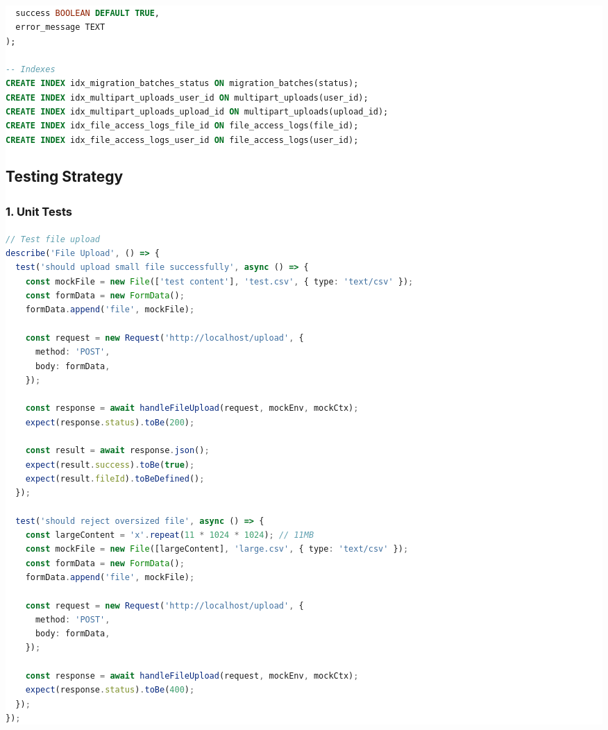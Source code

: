 ```sql
  success BOOLEAN DEFAULT TRUE,
  error_message TEXT
);

-- Indexes
CREATE INDEX idx_migration_batches_status ON migration_batches(status);
CREATE INDEX idx_multipart_uploads_user_id ON multipart_uploads(user_id);
CREATE INDEX idx_multipart_uploads_upload_id ON multipart_uploads(upload_id);
CREATE INDEX idx_file_access_logs_file_id ON file_access_logs(file_id);
CREATE INDEX idx_file_access_logs_user_id ON file_access_logs(user_id);
```

## Testing Strategy

### 1. Unit Tests
```typescript
// Test file upload
describe('File Upload', () => {
  test('should upload small file successfully', async () => {
    const mockFile = new File(['test content'], 'test.csv', { type: 'text/csv' });
    const formData = new FormData();
    formData.append('file', mockFile);

    const request = new Request('http://localhost/upload', {
      method: 'POST',
      body: formData,
    });

    const response = await handleFileUpload(request, mockEnv, mockCtx);
    expect(response.status).toBe(200);
    
    const result = await response.json();
    expect(result.success).toBe(true);
    expect(result.fileId).toBeDefined();
  });

  test('should reject oversized file', async () => {
    const largeContent = 'x'.repeat(11 * 1024 * 1024); // 11MB
    const mockFile = new File([largeContent], 'large.csv', { type: 'text/csv' });
    const formData = new FormData();
    formData.append('file', mockFile);

    const request = new Request('http://localhost/upload', {
      method: 'POST',
      body: formData,
    });

    const response = await handleFileUpload(request, mockEnv, mockCtx);
    expect(response.status).toBe(400);
  });
});
```

